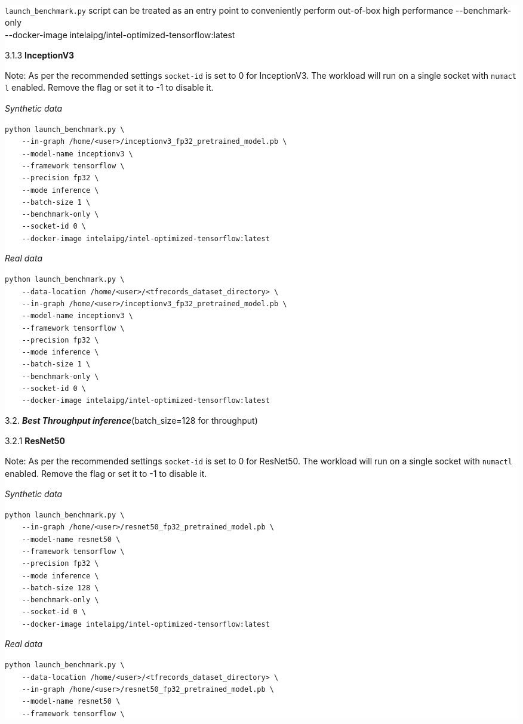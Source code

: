 ```launch_benchmark.py``` script can be treated as an entry point to conveniently perform out-of-box high performance 
		--benchmark-only \
		--docker-image intelaipg/intel-optimized-tensorflow:latest

3.1.3 <b>InceptionV3</b>

Note: As per the recommended settings `socket-id` is set to 0 for InceptionV3. The workload will run on a single socket with `numactl` enabled. Remove the flag or set it to -1 to disable it.

*Synthetic data*
	
	python launch_benchmark.py \
		--in-graph /home/<user>/inceptionv3_fp32_pretrained_model.pb \
		--model-name inceptionv3 \
		--framework tensorflow \
		--precision fp32 \
		--mode inference \
		--batch-size 1 \
		--benchmark-only \
		--socket-id 0 \
		--docker-image intelaipg/intel-optimized-tensorflow:latest 

*Real data*

	python launch_benchmark.py \
		--data-location /home/<user>/<tfrecords_dataset_directory> \
		--in-graph /home/<user>/inceptionv3_fp32_pretrained_model.pb \
		--model-name inceptionv3 \
		--framework tensorflow \
		--precision fp32 \
		--mode inference \
		--batch-size 1 \
		--benchmark-only \
		--socket-id 0 \
		--docker-image intelaipg/intel-optimized-tensorflow:latest

3.2. <b>*Best Throughput inference*</b>(batch_size=128 for throughput)

3.2.1 <b>ResNet50</b>

Note: As per the recommended settings `socket-id` is set to 0 for ResNet50. The workload will run on a single socket with `numactl` enabled. Remove the flag or set it to -1 to disable it.


 *Synthetic data*
	
	python launch_benchmark.py \
		--in-graph /home/<user>/resnet50_fp32_pretrained_model.pb \
		--model-name resnet50 \
		--framework tensorflow \
		--precision fp32 \
		--mode inference \
		--batch-size 128 \
		--benchmark-only \
		--socket-id 0 \
		--docker-image intelaipg/intel-optimized-tensorflow:latest 

*Real data*

	python launch_benchmark.py \
		--data-location /home/<user>/<tfrecords_dataset_directory> \
		--in-graph /home/<user>/resnet50_fp32_pretrained_model.pb \
		--model-name resnet50 \
		--framework tensorflow \
```